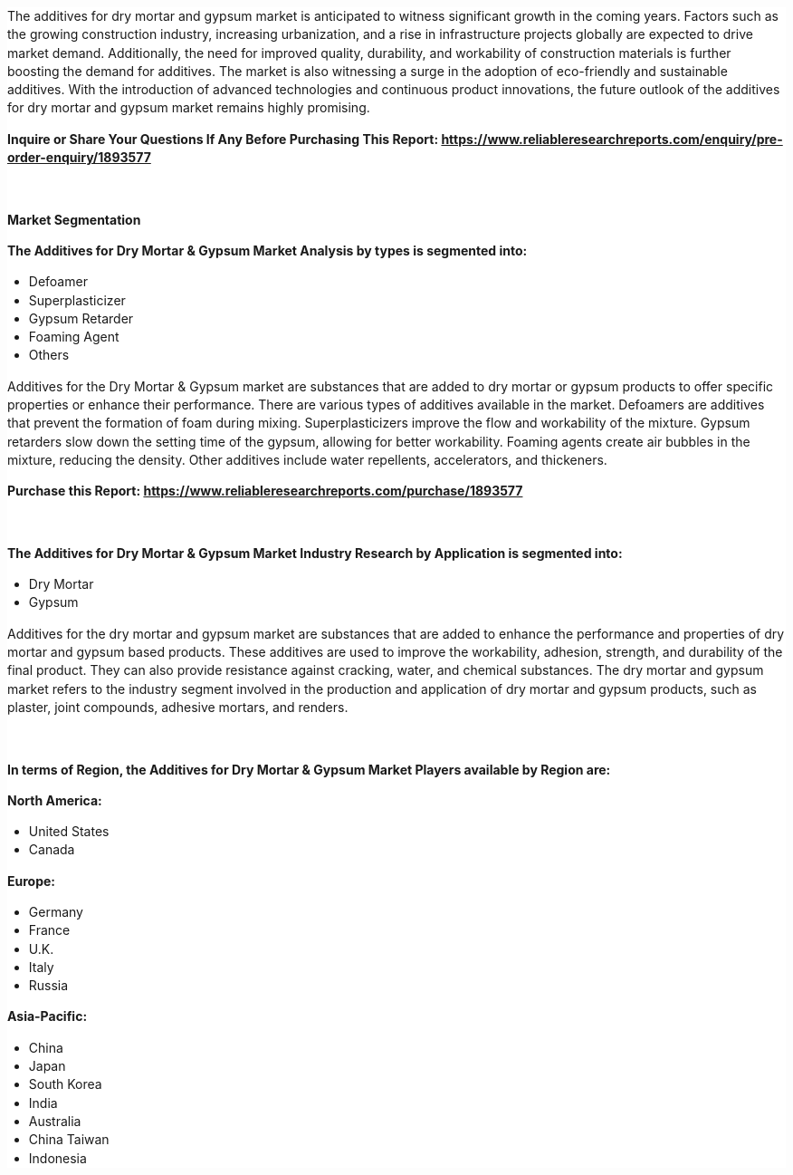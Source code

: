 <p><p>The additives for dry mortar and gypsum market is anticipated to witness significant growth in the coming years. Factors such as the growing construction industry, increasing urbanization, and a rise in infrastructure projects globally are expected to drive market demand. Additionally, the need for improved quality, durability, and workability of construction materials is further boosting the demand for additives. The market is also witnessing a surge in the adoption of eco-friendly and sustainable additives. With the introduction of advanced technologies and continuous product innovations, the future outlook of the additives for dry mortar and gypsum market remains highly promising.</p></p>
<p><strong>Inquire or Share Your Questions If Any Before Purchasing This Report: <a href="https://www.reliableresearchreports.com/enquiry/pre-order-enquiry/1893577">https://www.reliableresearchreports.com/enquiry/pre-order-enquiry/1893577</a></strong></p>
<p>&nbsp;</p>
<p><strong>Market Segmentation</strong></p>
<p><strong>The Additives for Dry Mortar & Gypsum Market Analysis by types is segmented into:</strong></p>
<p><ul><li>Defoamer</li><li>Superplasticizer</li><li>Gypsum Retarder</li><li>Foaming Agent</li><li>Others</li></ul></p>
<p><p>Additives for the Dry Mortar & Gypsum market are substances that are added to dry mortar or gypsum products to offer specific properties or enhance their performance. There are various types of additives available in the market. Defoamers are additives that prevent the formation of foam during mixing. Superplasticizers improve the flow and workability of the mixture. Gypsum retarders slow down the setting time of the gypsum, allowing for better workability. Foaming agents create air bubbles in the mixture, reducing the density. Other additives include water repellents, accelerators, and thickeners.</p></p>
<p><strong>Purchase this Report:&nbsp;<a href="https://www.reliableresearchreports.com/purchase/1893577">https://www.reliableresearchreports.com/purchase/1893577</a></strong></p>
<p>&nbsp;</p>
<p><strong>The Additives for Dry Mortar & Gypsum Market Industry Research by Application is segmented into:</strong></p>
<p><ul><li>Dry Mortar</li><li>Gypsum</li></ul></p>
<p><p>Additives for the dry mortar and gypsum market are substances that are added to enhance the performance and properties of dry mortar and gypsum based products. These additives are used to improve the workability, adhesion, strength, and durability of the final product. They can also provide resistance against cracking, water, and chemical substances. The dry mortar and gypsum market refers to the industry segment involved in the production and application of dry mortar and gypsum products, such as plaster, joint compounds, adhesive mortars, and renders.</p></p>
<p>&nbsp;</p>
<p><strong>In terms of Region, the Additives for Dry Mortar & Gypsum Market Players available by Region are:</strong></p>
<p>
    <p> <strong> North America: </strong>
        <ul>
            <li>United States</li>
            <li>Canada</li>
        </ul>
        </p> 
    <p> <strong> Europe: </strong>
        <ul>
            <li>Germany</li>
            <li>France</li>
            <li>U.K.</li>
            <li>Italy</li>
            <li>Russia</li>
        </ul>
        </p> 
    <p> <strong> Asia-Pacific: </strong>
        <ul>
            <li>China</li>
            <li>Japan</li>
            <li>South Korea</li>
            <li>India</li>
            <li>Australia</li>
            <li>China Taiwan</li>
            <li>Indonesia</li>